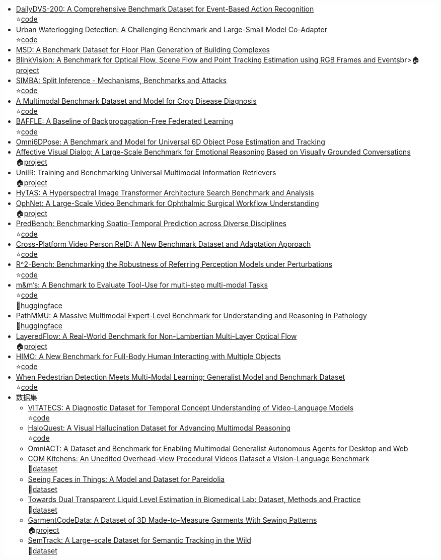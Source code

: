   * [DailyDVS-200: A Comprehensive Benchmark Dataset for Event-Based Action Recognition](http://arxiv.org/abs/2407.05106v1)<br>:star:[code](https://github.com/QiWang233/DailyDVS-200)
  * [Urban Waterlogging Detection: A Challenging Benchmark and Large-Small Model Co-Adapter](http://arxiv.org/abs/2407.08109v1)<br>:star:[code](https://github.com/zhang-chenxu/LSM-Adapter)
  * [MSD: A Benchmark Dataset for Floor Plan Generation of Building Complexes](http://arxiv.org/abs/2407.10121v1)
  * [BlinkVision: A Benchmark for Optical Flow, Scene Flow and Point Tracking Estimation using RGB Frames and Events](https://arxiv.org/abs/2410.20451)br>:house:[project](https://www.blinkvision.net/)
  * [SIMBA: Split Inference - Mechanisms, Benchmarks and Attacks](https://www.ecva.net/papers/eccv_2024/papers_ECCV/papers/09762.pdf)<br>:star:[code](https://github.com/aidecentralized/InferenceBenchmark)
  * [A Multimodal Benchmark Dataset and Model for Crop Disease Diagnosis](https://www.ecva.net/papers/eccv_2024/papers_ECCV/papers/11606.pdf)<br>:star:[code](https://github.com/UnicomAI/UnicomBenchmark/tree/main/CDDMBench)
  * [BAFFLE: A Baseline of Backpropagation-Free Federated Learning](https://arxiv.org/abs/2301.12195)<br>:star:[code](https://github.com/FengHZ/BAFFLE)
  * [Omni6DPose: A Benchmark and Model for Universal 6D Object Pose Estimation and Tracking](https://arxiv.org/abs/2406.04316)
  * [Affective Visual Dialog: A Large-Scale Benchmark for Emotional Reasoning Based on Visually Grounded Conversations](https://arxiv.org/abs/2308.16349)<br>:house:[project](https://affective-visual-dialog.github.io/)
  * [UniIR: Training and Benchmarking Universal Multimodal Information Retrievers](https://arxiv.org/abs/2311.17136)<br>:house:[project](https://tiger-ai-lab.github.io/UniIR/)
  * [HyTAS: A Hyperspectral Image Transformer Architecture Search Benchmark and Analysis](http://arxiv.org/abs/2407.16269v1)
  * [OphNet: A Large-Scale Video Benchmark for Ophthalmic Surgical Workflow Understanding](https://arxiv.org/abs/2406.07471)<br>:house:[project](https://minghu0830.github.io/OphNet-benchmark/)
  * [PredBench: Benchmarking Spatio-Temporal Prediction across Diverse Disciplines](https://arxiv.org/abs/2407.08418)<br>:star:[code](https://github.com/OpenEarthLab/PredBench)
  * [Cross-Platform Video Person ReID: A New Benchmark Dataset and Adaptation Approach](https://arxiv.org/abs/2408.07500)<br>:star:[code](https://github.com/FHR-L/VSLA-CLIP)
  * [R^2-Bench: Benchmarking the Robustness of Referring Perception Models under Perturbations](https://arxiv.org/abs/2403.04924)<br>:star:[code](https://github.com/lxa9867/r2bench)
  * [m&m’s: A Benchmark to Evaluate Tool-Use for multi-step multi-modal Tasks](https://www.ecva.net/papers/eccv_2024/papers_ECCV/papers/01486.pdf)<br>:star:[code](https://github.com/RAIVNLab/mms)<br>🤗[huggingface](https://huggingface.co/datasets/zixianma/mms)
  * [PathMMU: A Massive Multimodal Expert-Level Benchmark for Understanding and Reasoning in Pathology](https://arxiv.org/abs/2401.16355)<br>🤗[huggingface](https://huggingface.co/papers/2401.16355)
  * [LayeredFlow: A Real-World Benchmark for Non-Lambertian Multi-Layer Optical Flow](http://arxiv.org/abs/2409.05688v1)<br>:house:[project](https://layeredflow.cs.princeton.edu)
  * [HIMO: A New Benchmark for Full-Body Human Interacting with Multiple Objects](http://arxiv.org/abs/2407.12371v1)<br>:star:[code](https://lvxintao.github.io/himo)
  * [When Pedestrian Detection Meets Multi-Modal Learning: Generalist Model and Benchmark Dataset](http://arxiv.org/abs/2407.10125v1)<br>:star:[code](https://github.com/BubblyYi/MMPedestron)
* 数据集
  * [VITATECS: A Diagnostic Dataset for Temporal Concept Understanding of Video-Language Models](https://arxiv.org/abs/2311.17404)<br>:star:[code](https://github.com/lscpku/VITATECS)
  * [HaloQuest: A Visual Hallucination Dataset for Advancing Multimodal Reasoning](http://arxiv.org/abs/2407.15680v1)<br>:star:[code](https://github.com/google/haloquest)
  * [OmniACT: A Dataset and Benchmark for Enabling Multimodal Generalist Autonomous Agents for Desktop and Web](https://arxiv.org/abs/2402.17553)
  * [COM Kitchens: An Unedited Overhead-view Procedural Videos Dataset a Vision-Language Benchmark](https://www.ecva.net/papers/eccv_2024/papers_ECCV/papers/08183.pdf)<br>:sunflower:[dataset](https://github.com/omron-sinicx/com_kitchens)
  * [Seeing Faces in Things: A Model and Dataset for Pareidolia](https://arxiv.org/abs/2409.16143)<br>:sunflower:[dataset](https://aka.ms/faces-in-things)
  * [Towards Dual Transparent Liquid Level Estimation in Biomedical Lab: Dataset, Methods and Practice](https://www.ecva.net/papers/eccv_2024/papers_ECCV/papers/08206.pdf)<br>:sunflower:[dataset](https://github.com/dualtransparency/TCLD)
  * [GarmentCodeData: A Dataset of 3D Made-to-Measure Garments With Sewing Patterns](https://arxiv.org/abs/2405.17609)<br>:house:[project](https://igl.ethz.ch/projects/GarmentCodeData/)
  * [SemTrack: A Large-scale Dataset for Semantic Tracking in the Wild](https://www.ecva.net/papers/eccv_2024/papers_ECCV/papers/03555.pdf)<br>:sunflower:[dataset](https://github.com/sutdcv/SemTrack)